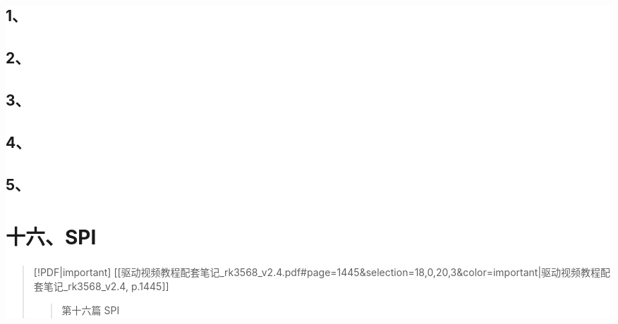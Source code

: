 ## 1、
### 


### 


### 


## 2、

### 


### 


### 



## 3、
### 


### 


### 



## 4、
### 


### 


### 




## 5、
### 


### 


### 






# 十六、SPI
> [!PDF|important] [[驱动视频教程配套笔记_rk3568_v2.4.pdf#page=1445&selection=18,0,20,3&color=important|驱动视频教程配套笔记_rk3568_v2.4, p.1445]]
> > 第十六篇 SPI
> 
> 
